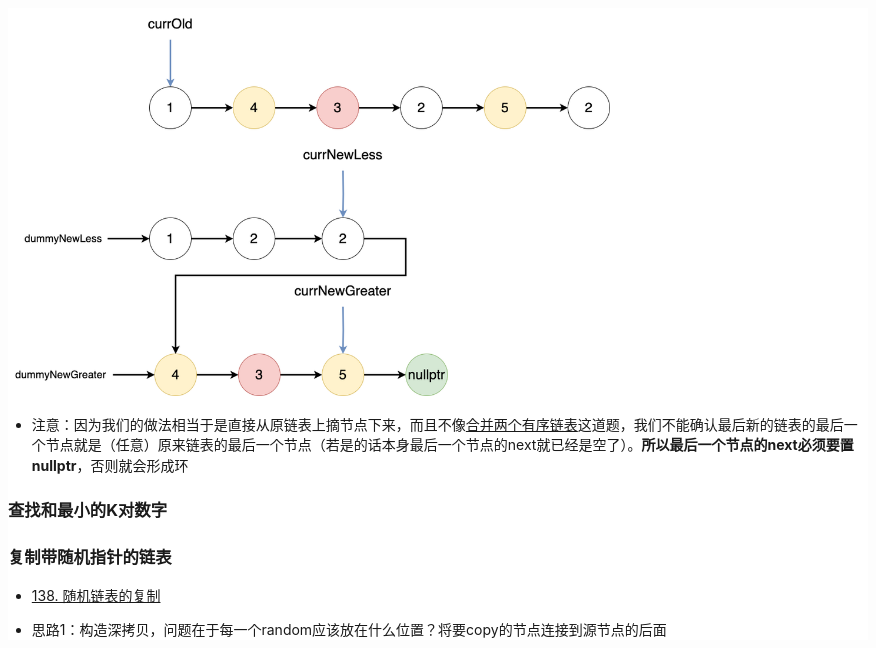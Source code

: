   <img src="分隔列表.drawio.png" width="70%">

* 注意：因为我们的做法相当于是直接从原链表上摘节点下来，而且不像[合并两个有序链表](#合并两个有序链表)这道题，我们不能确认最后新的链表的最后一个节点就是（任意）原来链表的最后一个节点（若是的话本身最后一个节点的next就已经是空了）。**所以最后一个节点的next必须要置nullptr**，否则就会形成环

### 查找和最小的K对数字

### 复制带随机指针的链表

* [138. 随机链表的复制](https://leetcode.cn/problems/copy-list-with-random-pointer/)

* 思路1：构造深拷贝，问题在于每一个random应该放在什么位置？将要copy的节点连接到源节点的后面
